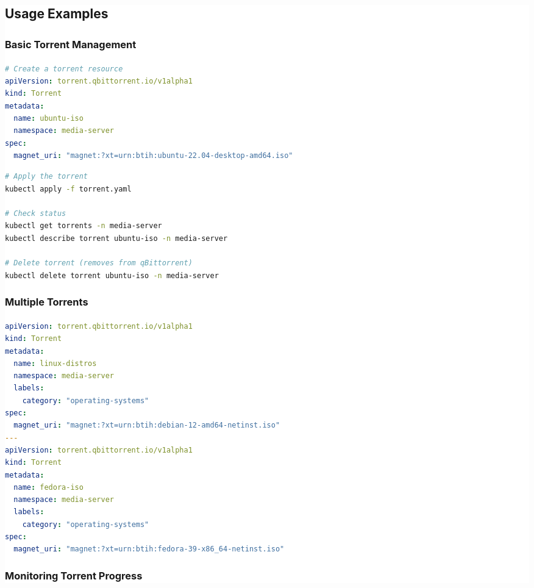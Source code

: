 ## Usage Examples

### Basic Torrent Management

```yaml
# Create a torrent resource
apiVersion: torrent.qbittorrent.io/v1alpha1
kind: Torrent
metadata:
  name: ubuntu-iso
  namespace: media-server
spec:
  magnet_uri: "magnet:?xt=urn:btih:ubuntu-22.04-desktop-amd64.iso"
```

```bash
# Apply the torrent
kubectl apply -f torrent.yaml

# Check status
kubectl get torrents -n media-server
kubectl describe torrent ubuntu-iso -n media-server

# Delete torrent (removes from qBittorrent)
kubectl delete torrent ubuntu-iso -n media-server
```

### Multiple Torrents

```yaml
apiVersion: torrent.qbittorrent.io/v1alpha1
kind: Torrent
metadata:
  name: linux-distros
  namespace: media-server
  labels:
    category: "operating-systems"
spec:
  magnet_uri: "magnet:?xt=urn:btih:debian-12-amd64-netinst.iso"
---
apiVersion: torrent.qbittorrent.io/v1alpha1
kind: Torrent
metadata:
  name: fedora-iso
  namespace: media-server
  labels:
    category: "operating-systems"
spec:
  magnet_uri: "magnet:?xt=urn:btih:fedora-39-x86_64-netinst.iso"
```

### Monitoring Torrent Progress
